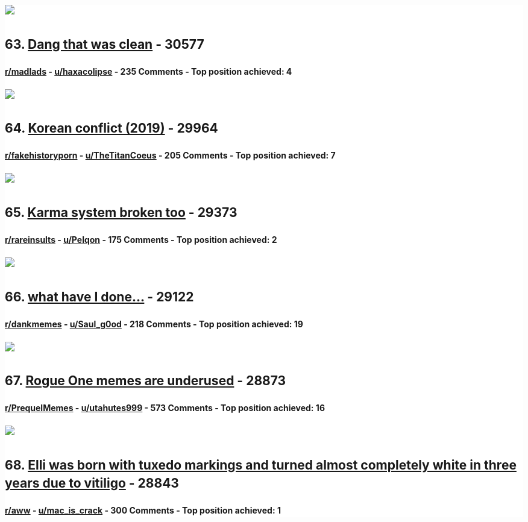 <a href="https://gfycat.com/thirstytiredguppy"><img src="https://b.thumbs.redditmedia.com/C64Uez7D8zdojrcmSpzDE7ubv9Mob9-dNTzGPG-Q8YA.jpg"></img></a>

## 63. [Dang that was clean](http://reddit.com/r/madlads/comments/egu91o/dang_that_was_clean/) - 30577
#### [r/madlads](http://reddit.com/r/madlads) - [u/haxacolipse](http://reddit.com/u/haxacolipse) - 235 Comments - Top position achieved: 4

<a href="https://i.redd.it/3df0sfr44f741.jpg"><img src="https://b.thumbs.redditmedia.com/sFl760tUpRf5aPpU4CrfovJsnKCmgZ2yWJLrolDO0vk.jpg"></img></a>

## 64. [Korean conflict (2019)](http://reddit.com/r/fakehistoryporn/comments/egqk3c/korean_conflict_2019/) - 29964
#### [r/fakehistoryporn](http://reddit.com/r/fakehistoryporn) - [u/TheTitanCoeus](http://reddit.com/u/TheTitanCoeus) - 205 Comments - Top position achieved: 7

<a href="https://i.redd.it/pvtxv1m7id741.jpg"><img src="https://b.thumbs.redditmedia.com/sMHGFLe2azodyjVkIqICT0bN2nzKX3dq9YJDHUNMu3c.jpg"></img></a>

## 65. [Karma system broken too](http://reddit.com/r/rareinsults/comments/egpc4l/karma_system_broken_too/) - 29373
#### [r/rareinsults](http://reddit.com/r/rareinsults) - [u/Pelqon](http://reddit.com/u/Pelqon) - 175 Comments - Top position achieved: 2

<a href="https://i.redd.it/1yy4ccsfqc741.jpg"><img src="https://b.thumbs.redditmedia.com/0-RwSm5gJ7Rr_ziGizXv_iTDGsg_dX-z7Kc91WmUHKw.jpg"></img></a>

## 66. [what have I done...](http://reddit.com/r/dankmemes/comments/egywre/what_have_i_done/) - 29122
#### [r/dankmemes](http://reddit.com/r/dankmemes) - [u/Saul_g0od](http://reddit.com/u/Saul_g0od) - 218 Comments - Top position achieved: 19

<a href="https://i.redd.it/ukgl6v0kxg741.png"><img src="https://b.thumbs.redditmedia.com/nSt66eKMV-GobuLHPqzHEzcE7oRmwtBeWsBHzeDh4dM.jpg"></img></a>

## 67. [Rogue One memes are underused](http://reddit.com/r/PrequelMemes/comments/egtohm/rogue_one_memes_are_underused/) - 28873
#### [r/PrequelMemes](http://reddit.com/r/PrequelMemes) - [u/utahutes999](http://reddit.com/u/utahutes999) - 573 Comments - Top position achieved: 16

<a href="https://i.redd.it/l1smzfg6we741.jpg"><img src="https://b.thumbs.redditmedia.com/F-2md4K-sMPE1NIfJ8Jq57VnLlN2lwJ-CJSGVY8rmAQ.jpg"></img></a>

## 68. [Elli was born with tuxedo markings and turned almost completely white in three years due to vitiligo](http://reddit.com/r/aww/comments/egzo6e/elli_was_born_with_tuxedo_markings_and_turned/) - 28843
#### [r/aww](http://reddit.com/r/aww) - [u/mac_is_crack](http://reddit.com/u/mac_is_crack) - 300 Comments - Top position achieved: 1
